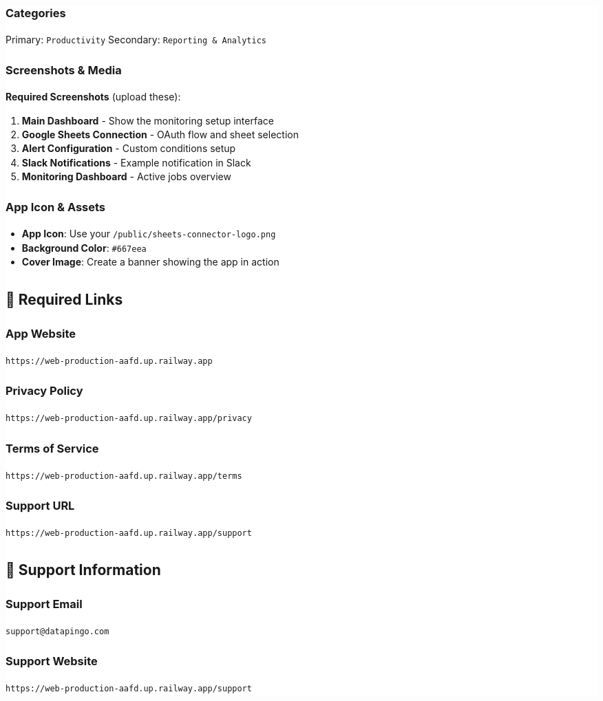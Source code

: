 ### Categories
Primary: `Productivity`
Secondary: `Reporting & Analytics`

### Screenshots & Media

**Required Screenshots** (upload these):
1. **Main Dashboard** - Show the monitoring setup interface
2. **Google Sheets Connection** - OAuth flow and sheet selection
3. **Alert Configuration** - Custom conditions setup
4. **Slack Notifications** - Example notification in Slack
5. **Monitoring Dashboard** - Active jobs overview

### App Icon & Assets
- **App Icon**: Use your `/public/sheets-connector-logo.png`
- **Background Color**: `#667eea`
- **Cover Image**: Create a banner showing the app in action

## 🔗 Required Links

### App Website
```
https://web-production-aafd.up.railway.app
```

### Privacy Policy
```
https://web-production-aafd.up.railway.app/privacy
```

### Terms of Service  
```
https://web-production-aafd.up.railway.app/terms
```

### Support URL
```
https://web-production-aafd.up.railway.app/support
```

## 📧 Support Information

### Support Email
```
support@datapingo.com
```

### Support Website
```
https://web-production-aafd.up.railway.app/support
```
